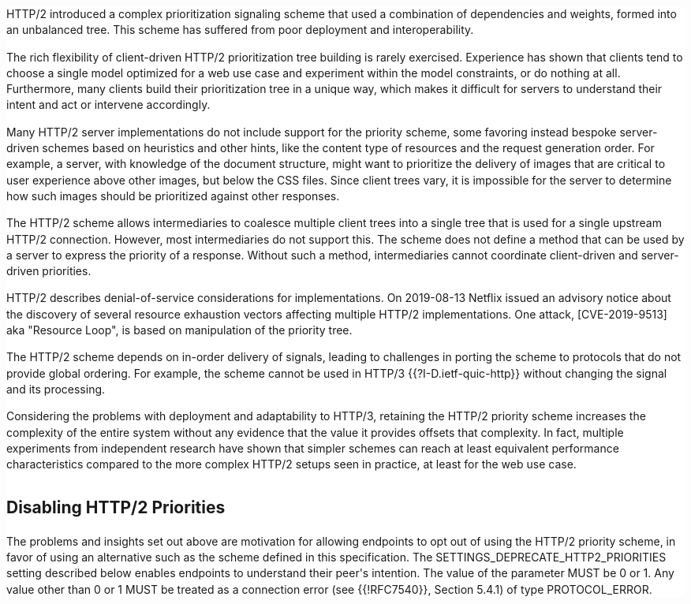 HTTP/2 introduced a complex prioritization signaling scheme that used a
combination of dependencies and weights, formed into an unbalanced tree. This
scheme has suffered from poor deployment and interoperability.

The rich flexibility of client-driven HTTP/2 prioritization tree building is
rarely exercised. Experience has shown that clients tend to choose a single
model optimized for a web use case and experiment within the model constraints,
or do nothing at all. Furthermore, many clients build their prioritization tree
in a unique way, which makes it difficult for servers to understand their intent
and act or intervene accordingly.

Many HTTP/2 server implementations do not include support for the priority
scheme, some favoring instead bespoke server-driven schemes based on heuristics
and other hints, like the content type of resources and the request generation
order. For example, a server, with knowledge of the document structure, might
want to prioritize the delivery of images that are critical to user experience
above other images, but below the CSS files. Since client trees vary, it is
impossible for the server to determine how such images should be prioritized
against other responses.

The HTTP/2 scheme allows intermediaries to coalesce multiple client trees into a
single tree that is used for a single upstream HTTP/2 connection. However, most
intermediaries do not support this. The scheme does not define a method that can
be used by a server to express the priority of a response. Without such a
method, intermediaries cannot coordinate client-driven and server-driven
priorities.

HTTP/2 describes denial-of-service considerations for implementations. On
2019-08-13 Netflix issued an advisory notice about the discovery of several
resource exhaustion vectors affecting multiple HTTP/2 implementations. One
attack, [CVE-2019-9513] aka "Resource Loop", is based on manipulation of the
priority tree.

The HTTP/2 scheme depends on in-order delivery of signals, leading to challenges
in porting the scheme to protocols that do not provide global ordering. For
example, the scheme cannot be used in HTTP/3 {{?I-D.ietf-quic-http}} without
changing the signal and its processing.

Considering the problems with deployment and adaptability to HTTP/3, retaining
the HTTP/2 priority scheme increases the complexity of the entire system without
any evidence that the value it provides offsets that complexity. In fact,
multiple experiments from independent research have shown that simpler schemes
can reach at least equivalent performance characteristics compared to the more
complex HTTP/2 setups seen in practice, at least for the web use case.

## Disabling HTTP/2 Priorities

The problems and insights set out above are motivation for allowing endpoints to
opt out of using the HTTP/2 priority scheme, in favor of using an alternative
such as the scheme defined in this specification. The
SETTINGS_DEPRECATE_HTTP2_PRIORITIES setting described below enables endpoints to
understand their peer's intention. The value of the parameter MUST
be 0 or 1. Any value other than 0 or 1 MUST be treated as a connection error
(see {{!RFC7540}}, Section 5.4.1) of type PROTOCOL_ERROR.

